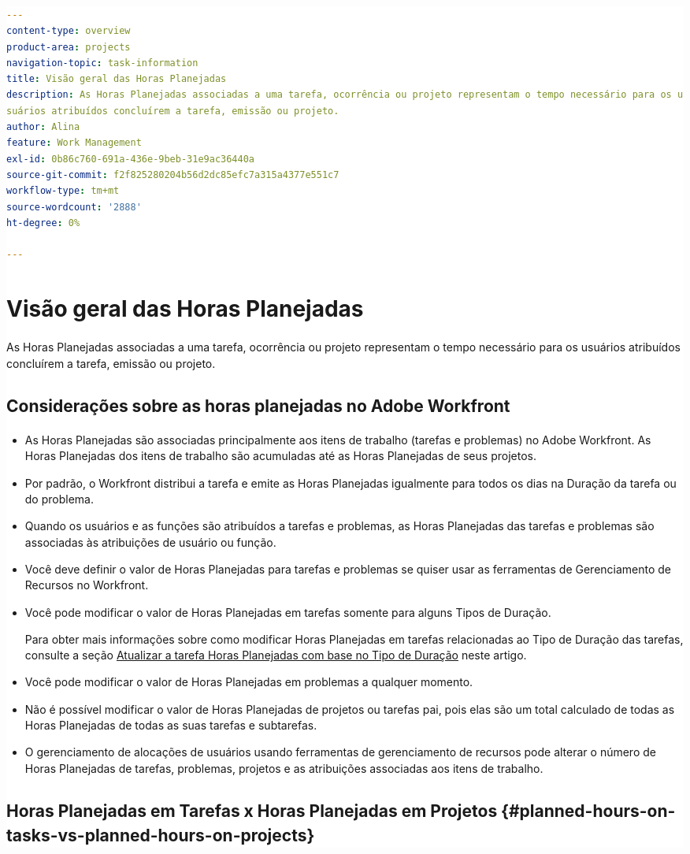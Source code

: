 ```yaml
---
content-type: overview
product-area: projects
navigation-topic: task-information
title: Visão geral das Horas Planejadas
description: As Horas Planejadas associadas a uma tarefa, ocorrência ou projeto representam o tempo necessário para os usuários atribuídos concluírem a tarefa, emissão ou projeto.
author: Alina
feature: Work Management
exl-id: 0b86c760-691a-436e-9beb-31e9ac36440a
source-git-commit: f2f825280204b56d2dc85efc7a315a4377e551c7
workflow-type: tm+mt
source-wordcount: '2888'
ht-degree: 0%

---
```


# Visão geral das Horas Planejadas

As Horas Planejadas associadas a uma tarefa, ocorrência ou projeto representam o tempo necessário para os usuários atribuídos concluírem a tarefa, emissão ou projeto.

## Considerações sobre as horas planejadas no Adobe Workfront

* As Horas Planejadas são associadas principalmente aos itens de trabalho (tarefas e problemas) no Adobe Workfront. As Horas Planejadas dos itens de trabalho são acumuladas até as Horas Planejadas de seus projetos.
* Por padrão, o Workfront distribui a tarefa e emite as Horas Planejadas igualmente para todos os dias na Duração da tarefa ou do problema.
* Quando os usuários e as funções são atribuídos a tarefas e problemas, as Horas Planejadas das tarefas e problemas são associadas às atribuições de usuário ou função.
* Você deve definir o valor de Horas Planejadas para tarefas e problemas se quiser usar as ferramentas de Gerenciamento de Recursos no Workfront.
* Você pode modificar o valor de Horas Planejadas em tarefas somente para alguns Tipos de Duração.

   Para obter mais informações sobre como modificar Horas Planejadas em tarefas relacionadas ao Tipo de Duração das tarefas, consulte a seção [Atualizar a tarefa Horas Planejadas com base no Tipo de Duração](#update-task-planned-hours-based-on-duration-type) neste artigo.

* Você pode modificar o valor de Horas Planejadas em problemas a qualquer momento.
* Não é possível modificar o valor de Horas Planejadas de projetos ou tarefas pai, pois elas são um total calculado de todas as Horas Planejadas de todas as suas tarefas e subtarefas.
* O gerenciamento de alocações de usuários usando ferramentas de gerenciamento de recursos pode alterar o número de Horas Planejadas de tarefas, problemas, projetos e as atribuições associadas aos itens de trabalho.

## Horas Planejadas em Tarefas x Horas Planejadas em Projetos {#planned-hours-on-tasks-vs-planned-hours-on-projects}
